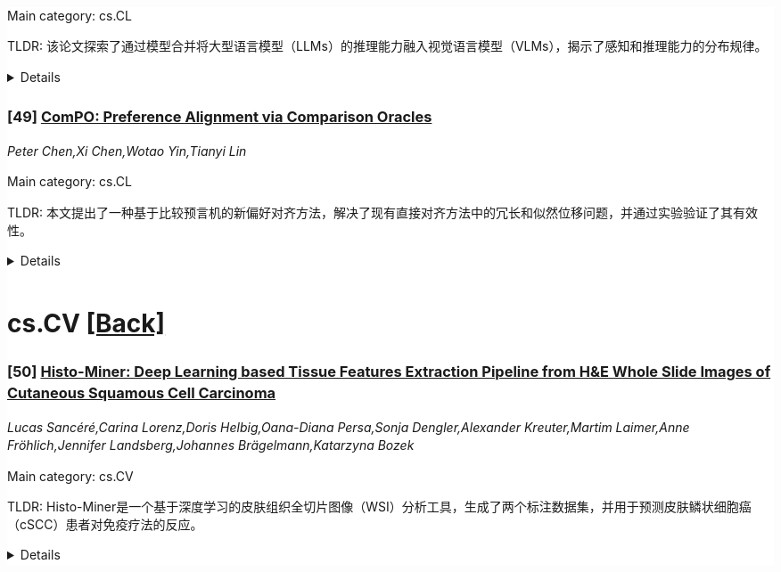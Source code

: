 Main category: cs.CL

TLDR: 该论文探索了通过模型合并将大型语言模型（LLMs）的推理能力融入视觉语言模型（VLMs），揭示了感知和推理能力的分布规律。


<details><summary>Details</summary></details>

### [49] [ComPO: Preference Alignment via Comparison Oracles](https://arxiv.org/abs/2505.05465)
*Peter Chen,Xi Chen,Wotao Yin,Tianyi Lin*

Main category: cs.CL

TLDR: 本文提出了一种基于比较预言机的新偏好对齐方法，解决了现有直接对齐方法中的冗长和似然位移问题，并通过实验验证了其有效性。


<details><summary>Details</summary></details>

<div id='cs.CV'></div>

# cs.CV [[Back]](#toc)

### [50] [Histo-Miner: Deep Learning based Tissue Features Extraction Pipeline from H&E Whole Slide Images of Cutaneous Squamous Cell Carcinoma](https://arxiv.org/abs/2505.04672)
*Lucas Sancéré,Carina Lorenz,Doris Helbig,Oana-Diana Persa,Sonja Dengler,Alexander Kreuter,Martim Laimer,Anne Fröhlich,Jennifer Landsberg,Johannes Brägelmann,Katarzyna Bozek*

Main category: cs.CV

TLDR: Histo-Miner是一个基于深度学习的皮肤组织全切片图像（WSI）分析工具，生成了两个标注数据集，并用于预测皮肤鳞状细胞癌（cSCC）患者对免疫疗法的反应。


<details>
  <summary>Details</summary>
Motivation: 目前缺乏针对皮肤组织的标注数据集和开源分析工具，特别是在cSCC领域。

Method: 利用卷积神经网络和视觉变换器，对47,392个标注细胞核和144个肿瘤分割WSI进行分析，生成特征向量。

Result: 模型性能优异，核分割mPQ为0.569，核分类F1为0.832，肿瘤分割mIoU为0.884。特征向量成功预测了45名患者的免疫疗法反应。

